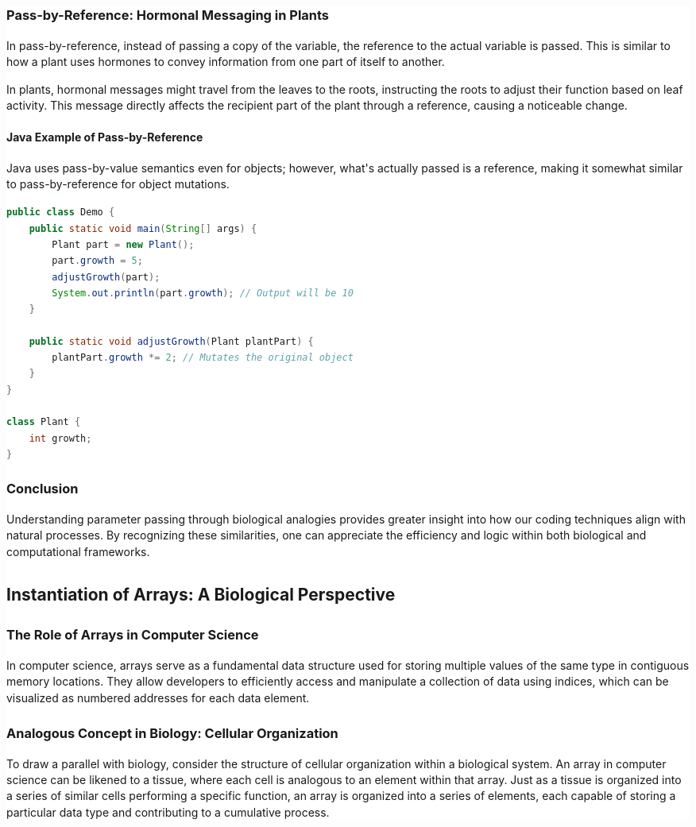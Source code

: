 ### Pass-by-Reference: Hormonal Messaging in Plants
In pass-by-reference, instead of passing a copy of the variable, the reference to the actual variable is passed. This is similar to how a plant uses hormones to convey information from one part of itself to another.

In plants, hormonal messages might travel from the leaves to the roots, instructing the roots to adjust their function based on leaf activity. This message directly affects the recipient part of the plant through a reference, causing a noticeable change.

#### Java Example of Pass-by-Reference
Java uses pass-by-value semantics even for objects; however, what's actually passed is a reference, making it somewhat similar to pass-by-reference for object mutations.

```java
public class Demo {
    public static void main(String[] args) {
        Plant part = new Plant();
        part.growth = 5;
        adjustGrowth(part);
        System.out.println(part.growth); // Output will be 10
    }

    public static void adjustGrowth(Plant plantPart) {
        plantPart.growth *= 2; // Mutates the original object
    }
}

class Plant {
    int growth;
}
```

### Conclusion
Understanding parameter passing through biological analogies provides greater insight into how our coding techniques align with natural processes. By recognizing these similarities, one can appreciate the efficiency and logic within both biological and computational frameworks.

## Instantiation of Arrays: A Biological Perspective

### The Role of Arrays in Computer Science

In computer science, arrays serve as a fundamental data structure used for storing multiple values of the same type in contiguous memory locations. They allow developers to efficiently access and manipulate a collection of data using indices, which can be visualized as numbered addresses for each data element.

### Analogous Concept in Biology: Cellular Organization

To draw a parallel with biology, consider the structure of cellular organization within a biological system. An array in computer science can be likened to a tissue, where each cell is analogous to an element within that array. Just as a tissue is organized into a series of similar cells performing a specific function, an array is organized into a series of elements, each capable of storing a particular data type and contributing to a cumulative process.

